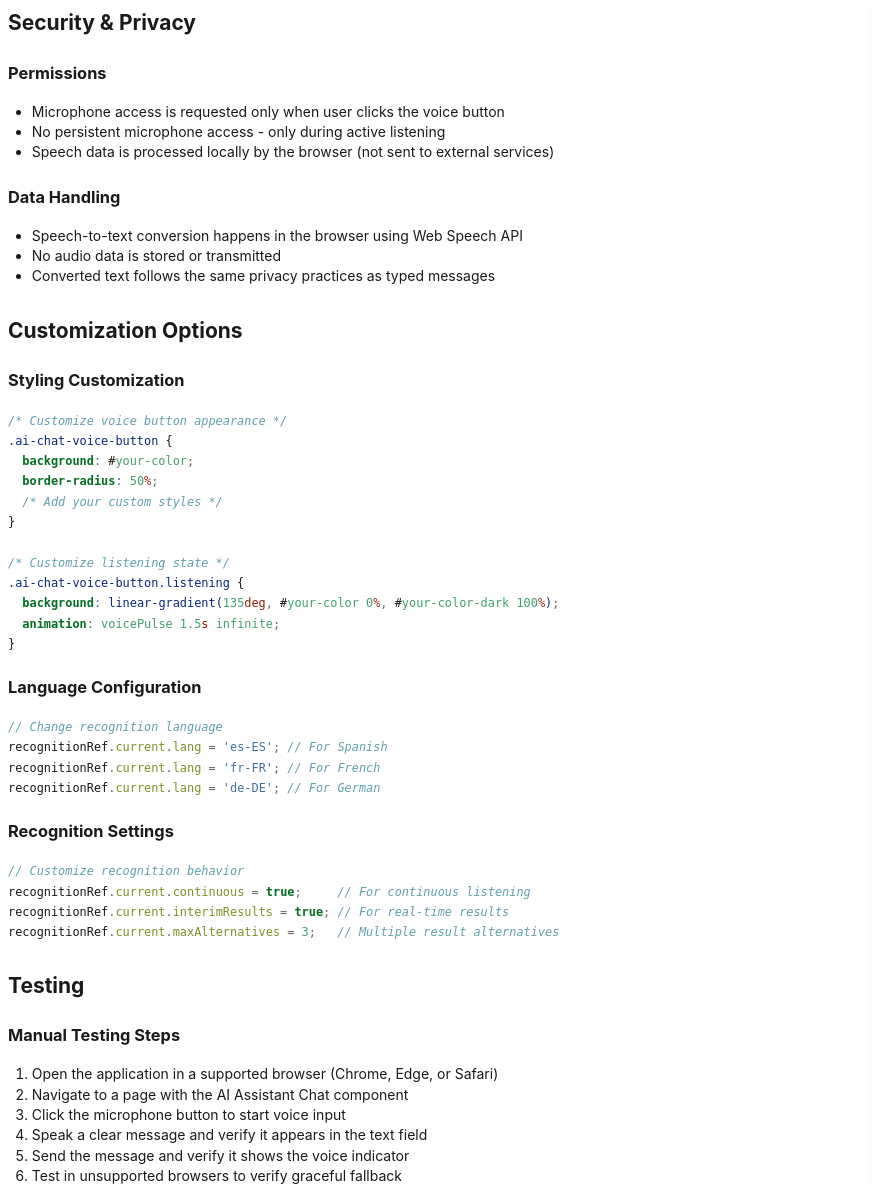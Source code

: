 ## Security & Privacy

### Permissions
- Microphone access is requested only when user clicks the voice button
- No persistent microphone access - only during active listening
- Speech data is processed locally by the browser (not sent to external services)

### Data Handling
- Speech-to-text conversion happens in the browser using Web Speech API
- No audio data is stored or transmitted
- Converted text follows the same privacy practices as typed messages

## Customization Options

### Styling Customization
```css
/* Customize voice button appearance */
.ai-chat-voice-button {
  background: #your-color;
  border-radius: 50%;
  /* Add your custom styles */
}

/* Customize listening state */
.ai-chat-voice-button.listening {
  background: linear-gradient(135deg, #your-color 0%, #your-color-dark 100%);
  animation: voicePulse 1.5s infinite;
}
```

### Language Configuration
```typescript
// Change recognition language
recognitionRef.current.lang = 'es-ES'; // For Spanish
recognitionRef.current.lang = 'fr-FR'; // For French
recognitionRef.current.lang = 'de-DE'; // For German
```

### Recognition Settings
```typescript
// Customize recognition behavior
recognitionRef.current.continuous = true;     // For continuous listening
recognitionRef.current.interimResults = true; // For real-time results
recognitionRef.current.maxAlternatives = 3;   // Multiple result alternatives
```

## Testing

### Manual Testing Steps
1. Open the application in a supported browser (Chrome, Edge, or Safari)
2. Navigate to a page with the AI Assistant Chat component
3. Click the microphone button to start voice input
4. Speak a clear message and verify it appears in the text field
5. Send the message and verify it shows the voice indicator
6. Test in unsupported browsers to verify graceful fallback
